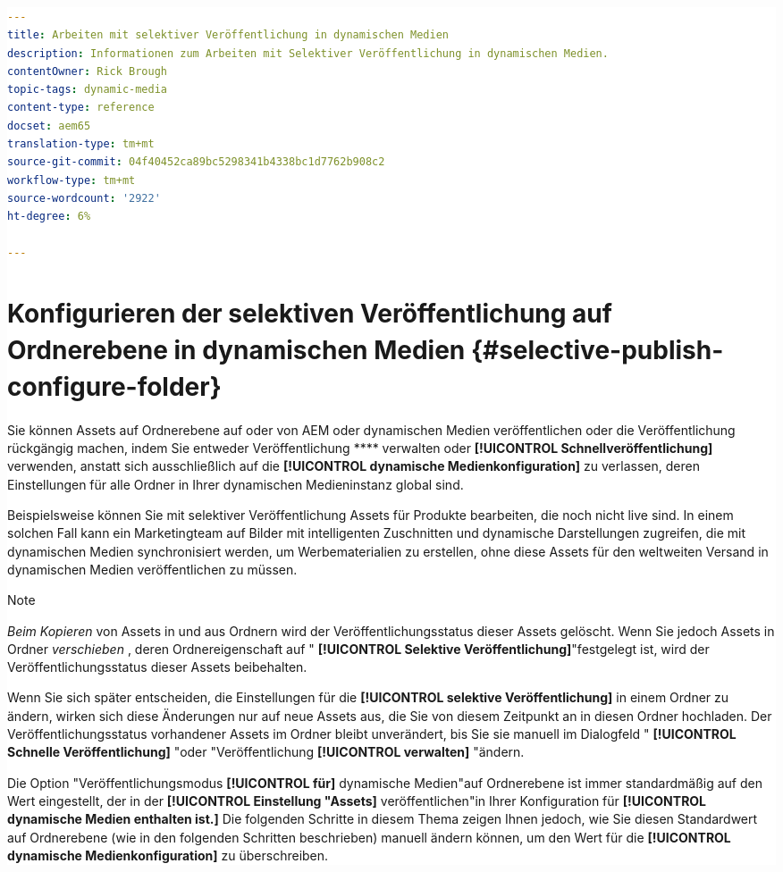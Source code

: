 ```yaml
---
title: Arbeiten mit selektiver Veröffentlichung in dynamischen Medien
description: Informationen zum Arbeiten mit Selektiver Veröffentlichung in dynamischen Medien.
contentOwner: Rick Brough
topic-tags: dynamic-media
content-type: reference
docset: aem65
translation-type: tm+mt
source-git-commit: 04f40452ca89bc5298341b4338bc1d7762b908c2
workflow-type: tm+mt
source-wordcount: '2922'
ht-degree: 6%

---
```



# Konfigurieren der selektiven Veröffentlichung auf Ordnerebene in dynamischen Medien {#selective-publish-configure-folder}

Sie können Assets auf Ordnerebene auf oder von AEM oder dynamischen Medien veröffentlichen oder die Veröffentlichung rückgängig machen, indem Sie entweder Veröffentlichung **** verwalten oder **[!UICONTROL Schnellveröffentlichung]** verwenden, anstatt sich ausschließlich auf die **[!UICONTROL dynamische Medienkonfiguration]** zu verlassen, deren Einstellungen für alle Ordner in Ihrer dynamischen Medieninstanz global sind.

Beispielsweise können Sie mit selektiver Veröffentlichung Assets für Produkte bearbeiten, die noch nicht live sind. In einem solchen Fall kann ein Marketingteam auf Bilder mit intelligenten Zuschnitten und dynamische Darstellungen zugreifen, die mit dynamischen Medien synchronisiert werden, um Werbematerialien zu erstellen, ohne diese Assets für den weltweiten Versand in dynamischen Medien veröffentlichen zu müssen.



>[!NOTE]
>
>*Beim Kopieren* von Assets in und aus Ordnern wird der Veröffentlichungsstatus dieser Assets gelöscht. Wenn Sie jedoch Assets in Ordner *verschieben* , deren Ordnereigenschaft auf &quot; **[!UICONTROL Selektive Veröffentlichung]**&quot;festgelegt ist, wird der Veröffentlichungsstatus dieser Assets beibehalten.

Wenn Sie sich später entscheiden, die Einstellungen für die **[!UICONTROL selektive Veröffentlichung]** in einem Ordner zu ändern, wirken sich diese Änderungen nur auf neue Assets aus, die Sie von diesem Zeitpunkt an in diesen Ordner hochladen. Der Veröffentlichungsstatus vorhandener Assets im Ordner bleibt unverändert, bis Sie sie manuell im Dialogfeld &quot; **[!UICONTROL Schnelle Veröffentlichung]** &quot;oder &quot;Veröffentlichung **[!UICONTROL verwalten]** &quot;ändern.

Die Option &quot;Veröffentlichungsmodus **[!UICONTROL für]** dynamische Medien&quot;auf Ordnerebene ist immer standardmäßig auf den Wert eingestellt, der in der **[!UICONTROL Einstellung &quot;Assets]** veröffentlichen&quot;in Ihrer Konfiguration für **[!UICONTROL dynamische Medien enthalten ist.]** Die folgenden Schritte in diesem Thema zeigen Ihnen jedoch, wie Sie diesen Standardwert auf Ordnerebene (wie in den folgenden Schritten beschrieben) manuell ändern können, um den Wert für die **[!UICONTROL dynamische Medienkonfiguration]** zu überschreiben.
